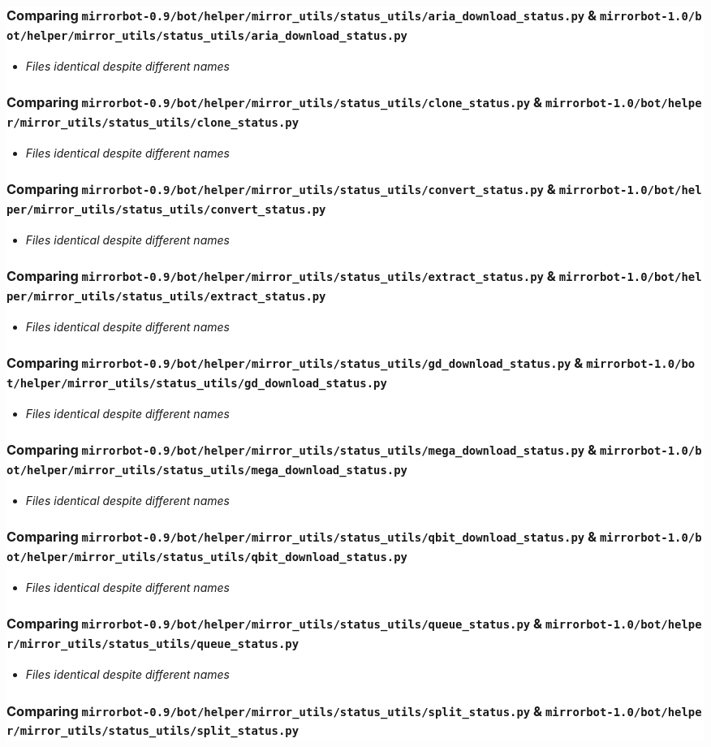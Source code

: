 ### Comparing `mirrorbot-0.9/bot/helper/mirror_utils/status_utils/aria_download_status.py` & `mirrorbot-1.0/bot/helper/mirror_utils/status_utils/aria_download_status.py`

 * *Files identical despite different names*

### Comparing `mirrorbot-0.9/bot/helper/mirror_utils/status_utils/clone_status.py` & `mirrorbot-1.0/bot/helper/mirror_utils/status_utils/clone_status.py`

 * *Files identical despite different names*

### Comparing `mirrorbot-0.9/bot/helper/mirror_utils/status_utils/convert_status.py` & `mirrorbot-1.0/bot/helper/mirror_utils/status_utils/convert_status.py`

 * *Files identical despite different names*

### Comparing `mirrorbot-0.9/bot/helper/mirror_utils/status_utils/extract_status.py` & `mirrorbot-1.0/bot/helper/mirror_utils/status_utils/extract_status.py`

 * *Files identical despite different names*

### Comparing `mirrorbot-0.9/bot/helper/mirror_utils/status_utils/gd_download_status.py` & `mirrorbot-1.0/bot/helper/mirror_utils/status_utils/gd_download_status.py`

 * *Files identical despite different names*

### Comparing `mirrorbot-0.9/bot/helper/mirror_utils/status_utils/mega_download_status.py` & `mirrorbot-1.0/bot/helper/mirror_utils/status_utils/mega_download_status.py`

 * *Files identical despite different names*

### Comparing `mirrorbot-0.9/bot/helper/mirror_utils/status_utils/qbit_download_status.py` & `mirrorbot-1.0/bot/helper/mirror_utils/status_utils/qbit_download_status.py`

 * *Files identical despite different names*

### Comparing `mirrorbot-0.9/bot/helper/mirror_utils/status_utils/queue_status.py` & `mirrorbot-1.0/bot/helper/mirror_utils/status_utils/queue_status.py`

 * *Files identical despite different names*

### Comparing `mirrorbot-0.9/bot/helper/mirror_utils/status_utils/split_status.py` & `mirrorbot-1.0/bot/helper/mirror_utils/status_utils/split_status.py`
